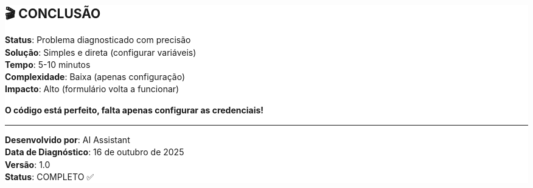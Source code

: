 ## 🎬 CONCLUSÃO

**Status**: Problema diagnosticado com precisão  
**Solução**: Simples e direta (configurar variáveis)  
**Tempo**: 5-10 minutos  
**Complexidade**: Baixa (apenas configuração)  
**Impacto**: Alto (formulário volta a funcionar)

**O código está perfeito, falta apenas configurar as credenciais!**

---

**Desenvolvido por**: AI Assistant  
**Data de Diagnóstico**: 16 de outubro de 2025  
**Versão**: 1.0  
**Status**: COMPLETO ✅

